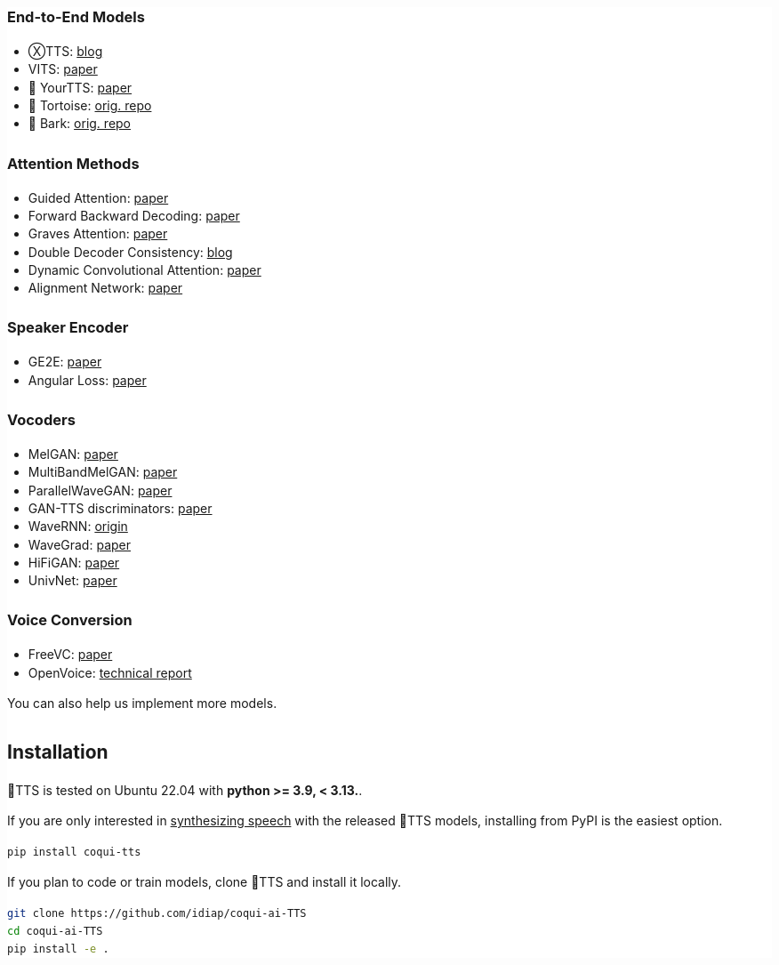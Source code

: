 ### End-to-End Models
- ⓍTTS: [blog](https://coqui.ai/blog/tts/open_xtts)
- VITS: [paper](https://arxiv.org/pdf/2106.06103)
- 🐸 YourTTS: [paper](https://arxiv.org/abs/2112.02418)
- 🐢 Tortoise: [orig. repo](https://github.com/neonbjb/tortoise-tts)
- 🐶 Bark: [orig. repo](https://github.com/suno-ai/bark)

### Attention Methods
- Guided Attention: [paper](https://arxiv.org/abs/1710.08969)
- Forward Backward Decoding: [paper](https://arxiv.org/abs/1907.09006)
- Graves Attention: [paper](https://arxiv.org/abs/1910.10288)
- Double Decoder Consistency: [blog](https://erogol.com/solving-attention-problems-of-tts-models-with-double-decoder-consistency/)
- Dynamic Convolutional Attention: [paper](https://arxiv.org/pdf/1910.10288.pdf)
- Alignment Network: [paper](https://arxiv.org/abs/2108.10447)

### Speaker Encoder
- GE2E: [paper](https://arxiv.org/abs/1710.10467)
- Angular Loss: [paper](https://arxiv.org/pdf/2003.11982.pdf)

### Vocoders
- MelGAN: [paper](https://arxiv.org/abs/1910.06711)
- MultiBandMelGAN: [paper](https://arxiv.org/abs/2005.05106)
- ParallelWaveGAN: [paper](https://arxiv.org/abs/1910.11480)
- GAN-TTS discriminators: [paper](https://arxiv.org/abs/1909.11646)
- WaveRNN: [origin](https://github.com/fatchord/WaveRNN/)
- WaveGrad: [paper](https://arxiv.org/abs/2009.00713)
- HiFiGAN: [paper](https://arxiv.org/abs/2010.05646)
- UnivNet: [paper](https://arxiv.org/abs/2106.07889)

### Voice Conversion
- FreeVC: [paper](https://arxiv.org/abs/2210.15418)
- OpenVoice: [technical report](https://arxiv.org/abs/2312.01479)

You can also help us implement more models.

## Installation
🐸TTS is tested on Ubuntu 22.04 with **python >= 3.9, < 3.13.**.

If you are only interested in [synthesizing speech](https://coqui-tts.readthedocs.io/en/latest/inference.html) with the released 🐸TTS models, installing from PyPI is the easiest option.

```bash
pip install coqui-tts
```

If you plan to code or train models, clone 🐸TTS and install it locally.

```bash
git clone https://github.com/idiap/coqui-ai-TTS
cd coqui-ai-TTS
pip install -e .
```
